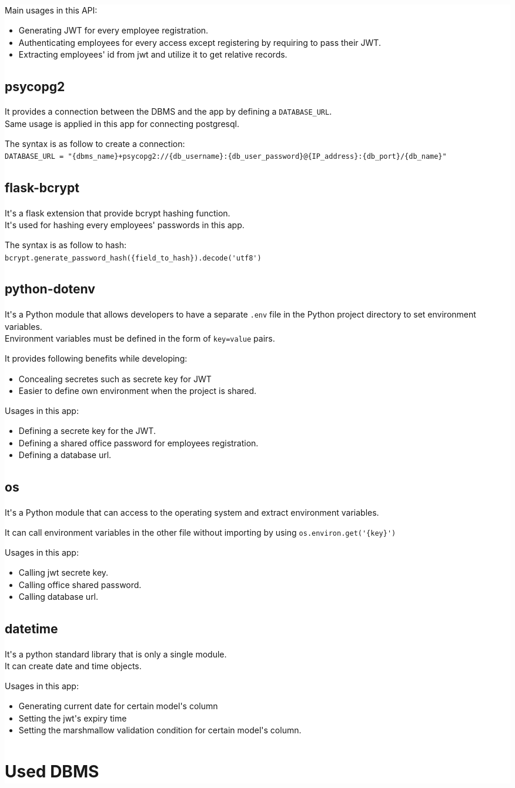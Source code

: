 Main usages in this API:

- Generating JWT for every employee registration.
- Authenticating employees for every access except registering by requiring to pass their JWT.
- Extracting employees' id from jwt and utilize it to get relative records.

## psycopg2

It provides a connection between the DBMS and the app by defining a ```DATABASE_URL```.  
Same usage is applied in this app for connecting postgresql. 

The syntax is as follow to create a connection:  
```DATABASE_URL = "{dbms_name}+psycopg2://{db_username}:{db_user_password}@{IP_address}:{db_port}/{db_name}"```

## flask-bcrypt

It's a flask extension that provide bcrypt hashing function.  
It's used for hashing every employees' passwords in this app.  

The syntax is as follow to hash:  
```bcrypt.generate_password_hash({field_to_hash}).decode('utf8')```

## python-dotenv

It's a Python module that allows developers to have a separate `.env` file in the Python project directory to set environment variables.  
Environment variables must be defined in the form of `key=value` pairs.   

It provides following benefits while developing:

- Concealing secretes such as secrete key for JWT
- Easier to define own environment when the project is shared.

Usages in this app:

- Defining a secrete key for the JWT.
- Defining a shared office password for employees registration.
- Defining a database url.

## os

It's a Python module that can access to the operating system and extract environment variables.  

It can call environment variables in the other file without importing by using ```os.environ.get('{key}')```  

Usages in this app:

- Calling jwt secrete key.
- Calling office shared password.
- Calling database url.

## datetime

It's a python standard library that is only a single module.  
It can create date and time objects.

Usages in this app:

- Generating current date for certain model's column
- Setting the jwt's expiry time
- Setting the marshmallow validation condition for certain model's column.

# Used DBMS

```